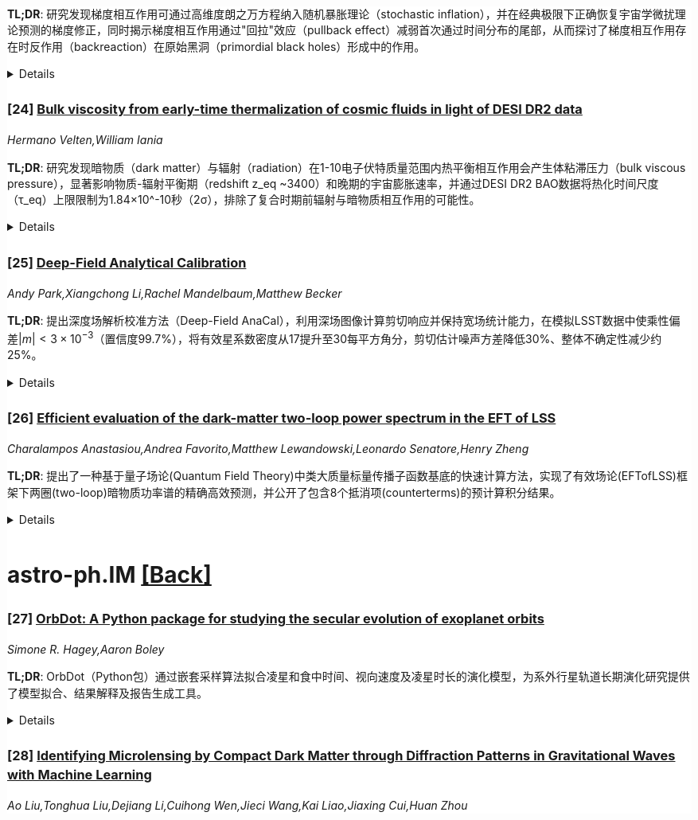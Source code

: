 **TL;DR**: 研究发现梯度相互作用可通过高维度朗之万方程纳入随机暴胀理论（stochastic inflation），并在经典极限下正确恢复宇宙学微扰理论预测的梯度修正，同时揭示梯度相互作用通过"回拉"效应（pullback effect）减弱首次通过时间分布的尾部，从而探讨了梯度相互作用存在时反作用（backreaction）在原始黑洞（primordial black holes）形成中的作用。


<details><summary>Details</summary></details>

### [24] [Bulk viscosity from early-time thermalization of cosmic fluids in light of DESI DR2 data](https://arxiv.org/abs/2509.05148)
*Hermano Velten,William Iania*

**TL;DR**: 研究发现暗物质（dark matter）与辐射（radiation）在1-10电子伏特质量范围内热平衡相互作用会产生体粘滞压力（bulk viscous pressure），显著影响物质-辐射平衡期（redshift z_eq ~3400）和晚期的宇宙膨胀速率，并通过DESI DR2 BAO数据将热化时间尺度（τ_eq）上限限制为1.84×10^-10秒（2σ），排除了复合时期前辐射与暗物质相互作用的可能性。


<details><summary>Details</summary></details>

### [25] [Deep-Field Analytical Calibration](https://arxiv.org/abs/2509.05152)
*Andy Park,Xiangchong Li,Rachel Mandelbaum,Matthew Becker*

**TL;DR**: 提出深度场解析校准方法（Deep-Field AnaCal），利用深场图像计算剪切响应并保持宽场统计能力，在模拟LSST数据中使乘性偏差$|m|<3\times10^{-3}$（置信度99.7%），将有效星系数密度从17提升至30每平方角分，剪切估计噪声方差降低30%、整体不确定性减少约25%。


<details><summary>Details</summary></details>

### [26] [Efficient evaluation of the dark-matter two-loop power spectrum in the EFT of LSS](https://arxiv.org/abs/2509.05187)
*Charalampos Anastasiou,Andrea Favorito,Matthew Lewandowski,Leonardo Senatore,Henry Zheng*

**TL;DR**: 提出了一种基于量子场论(Quantum Field Theory)中类大质量标量传播子函数基底的快速计算方法，实现了有效场论(EFTofLSS)框架下两圈(two-loop)暗物质功率谱的精确高效预测，并公开了包含8个抵消项(counterterms)的预计算积分结果。


<details><summary>Details</summary></details>

<div id='astro-ph.IM'></div>

# astro-ph.IM [[Back]](#toc)

### [27] [OrbDot: A Python package for studying the secular evolution of exoplanet orbits](https://arxiv.org/abs/2509.04531)
*Simone R. Hagey,Aaron Boley*

**TL;DR**: OrbDot（Python包）通过嵌套采样算法拟合凌星和食中时间、视向速度及凌星时长的演化模型，为系外行星轨道长期演化研究提供了模型拟合、结果解释及报告生成工具。


<details><summary>Details</summary></details>

### [28] [Identifying Microlensing by Compact Dark Matter through Diffraction Patterns in Gravitational Waves with Machine Learning](https://arxiv.org/abs/2509.04538)
*Ao Liu,Tonghua Liu,Dejiang Li,Cuihong Wen,Jieci Wang,Kai Liao,Jiaxing Cui,Huan Zhou*

